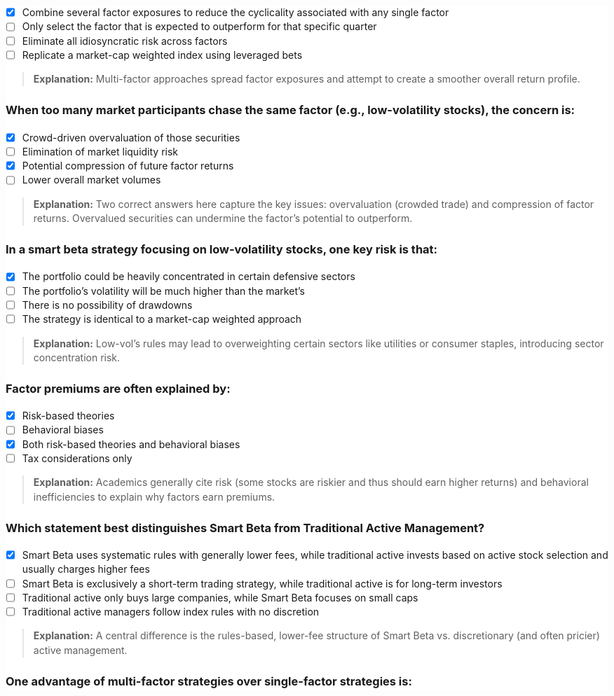 - [x] Combine several factor exposures to reduce the cyclicality associated with any single factor
- [ ] Only select the factor that is expected to outperform for that specific quarter
- [ ] Eliminate all idiosyncratic risk across factors
- [ ] Replicate a market-cap weighted index using leveraged bets

> **Explanation:** Multi-factor approaches spread factor exposures and attempt to create a smoother overall return profile.

### When too many market participants chase the same factor (e.g., low-volatility stocks), the concern is:

- [x] Crowd-driven overvaluation of those securities
- [ ] Elimination of market liquidity risk
- [x] Potential compression of future factor returns
- [ ] Lower overall market volumes

> **Explanation:** Two correct answers here capture the key issues: overvaluation (crowded trade) and compression of factor returns. Overvalued securities can undermine the factor’s potential to outperform.

### In a smart beta strategy focusing on low-volatility stocks, one key risk is that:

- [x] The portfolio could be heavily concentrated in certain defensive sectors
- [ ] The portfolio’s volatility will be much higher than the market’s
- [ ] There is no possibility of drawdowns
- [ ] The strategy is identical to a market-cap weighted approach

> **Explanation:** Low-vol’s rules may lead to overweighting certain sectors like utilities or consumer staples, introducing sector concentration risk.

### Factor premiums are often explained by:

- [x] Risk-based theories
- [ ] Behavioral biases
- [x] Both risk-based theories and behavioral biases
- [ ] Tax considerations only

> **Explanation:** Academics generally cite risk (some stocks are riskier and thus should earn higher returns) and behavioral inefficiencies to explain why factors earn premiums.

### Which statement best distinguishes Smart Beta from Traditional Active Management?

- [x] Smart Beta uses systematic rules with generally lower fees, while traditional active invests based on active stock selection and usually charges higher fees
- [ ] Smart Beta is exclusively a short-term trading strategy, while traditional active is for long-term investors
- [ ] Traditional active only buys large companies, while Smart Beta focuses on small caps
- [ ] Traditional active managers follow index rules with no discretion

> **Explanation:** A central difference is the rules-based, lower-fee structure of Smart Beta vs. discretionary (and often pricier) active management.

### One advantage of multi-factor strategies over single-factor strategies is:
